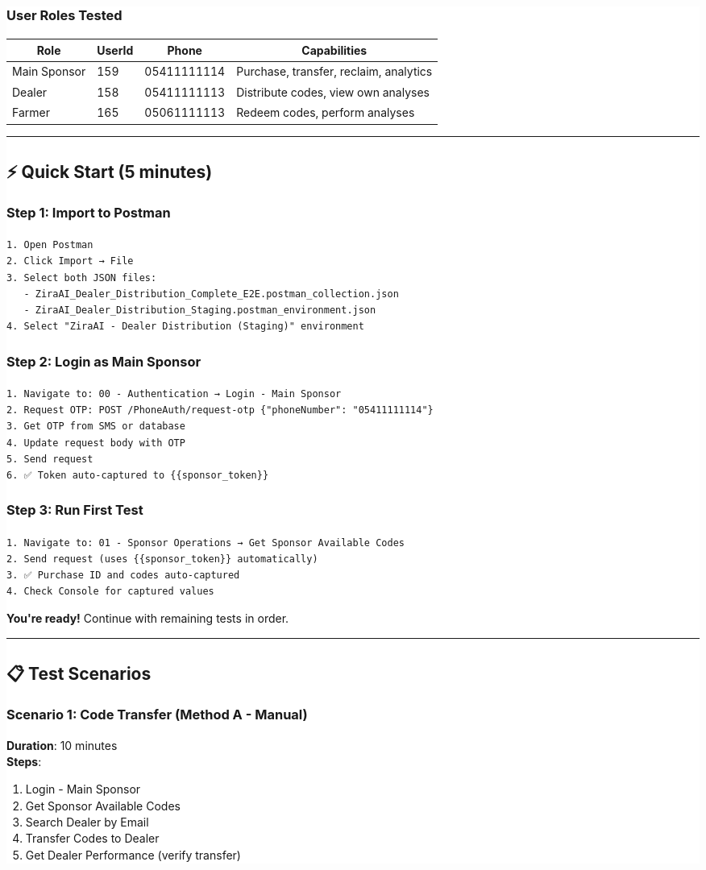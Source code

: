 ### User Roles Tested

| Role | UserId | Phone | Capabilities |
|------|--------|-------|--------------|
| Main Sponsor | 159 | 05411111114 | Purchase, transfer, reclaim, analytics |
| Dealer | 158 | 05411111113 | Distribute codes, view own analyses |
| Farmer | 165 | 05061111113 | Redeem codes, perform analyses |

---

## ⚡ Quick Start (5 minutes)

### Step 1: Import to Postman
```
1. Open Postman
2. Click Import → File
3. Select both JSON files:
   - ZiraAI_Dealer_Distribution_Complete_E2E.postman_collection.json
   - ZiraAI_Dealer_Distribution_Staging.postman_environment.json
4. Select "ZiraAI - Dealer Distribution (Staging)" environment
```

### Step 2: Login as Main Sponsor
```
1. Navigate to: 00 - Authentication → Login - Main Sponsor
2. Request OTP: POST /PhoneAuth/request-otp {"phoneNumber": "05411111114"}
3. Get OTP from SMS or database
4. Update request body with OTP
5. Send request
6. ✅ Token auto-captured to {{sponsor_token}}
```

### Step 3: Run First Test
```
1. Navigate to: 01 - Sponsor Operations → Get Sponsor Available Codes
2. Send request (uses {{sponsor_token}} automatically)
3. ✅ Purchase ID and codes auto-captured
4. Check Console for captured values
```

**You're ready!** Continue with remaining tests in order.

---

## 📋 Test Scenarios

### Scenario 1: Code Transfer (Method A - Manual)
**Duration**: 10 minutes  
**Steps**:
1. Login - Main Sponsor
2. Get Sponsor Available Codes
3. Search Dealer by Email
4. Transfer Codes to Dealer
5. Get Dealer Performance (verify transfer)
